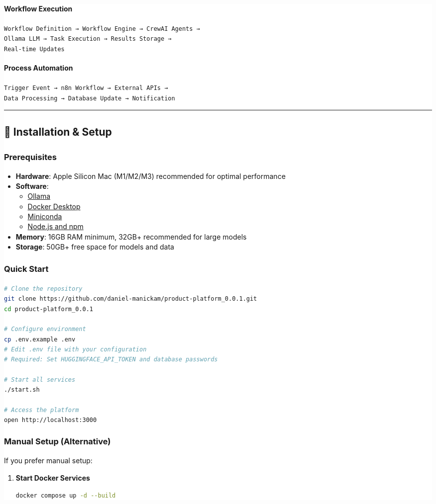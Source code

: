 #### **Workflow Execution**
```
Workflow Definition → Workflow Engine → CrewAI Agents →
Ollama LLM → Task Execution → Results Storage →
Real-time Updates
```

#### **Process Automation**
```
Trigger Event → n8n Workflow → External APIs →
Data Processing → Database Update → Notification
```

---

## 🔧 Installation & Setup

### Prerequisites

- **Hardware**: Apple Silicon Mac (M1/M2/M3) recommended for optimal performance
- **Software**:
  - [Ollama](https://ollama.ai/download)
  - [Docker Desktop](https://www.docker.com/products/docker-desktop/)
  - [Miniconda](https://docs.conda.io/projects/conda/en/latest/user-guide/install/macos.html)
  - [Node.js and npm](https://nodejs.org/en/download/package-manager)
- **Memory**: 16GB RAM minimum, 32GB+ recommended for large models
- **Storage**: 50GB+ free space for models and data

### Quick Start

```bash
# Clone the repository
git clone https://github.com/daniel-manickam/product-platform_0.0.1.git
cd product-platform_0.0.1

# Configure environment
cp .env.example .env
# Edit .env file with your configuration
# Required: Set HUGGINGFACE_API_TOKEN and database passwords

# Start all services
./start.sh

# Access the platform
open http://localhost:3000
```

### Manual Setup (Alternative)

If you prefer manual setup:

1. **Start Docker Services**
   ```bash
   docker compose up -d --build
   ```
